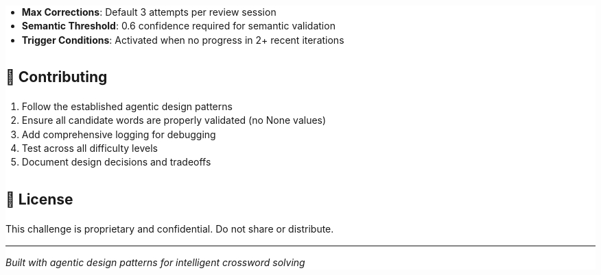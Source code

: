 - **Max Corrections**: Default 3 attempts per review session
- **Semantic Threshold**: 0.6 confidence required for semantic validation
- **Trigger Conditions**: Activated when no progress in 2+ recent iterations

## 🤝 Contributing

1. Follow the established agentic design patterns
2. Ensure all candidate words are properly validated (no None values)
3. Add comprehensive logging for debugging
4. Test across all difficulty levels
5. Document design decisions and tradeoffs

## 📝 License

This challenge is proprietary and confidential. Do not share or distribute.

---

*Built with agentic design patterns for intelligent crossword solving*